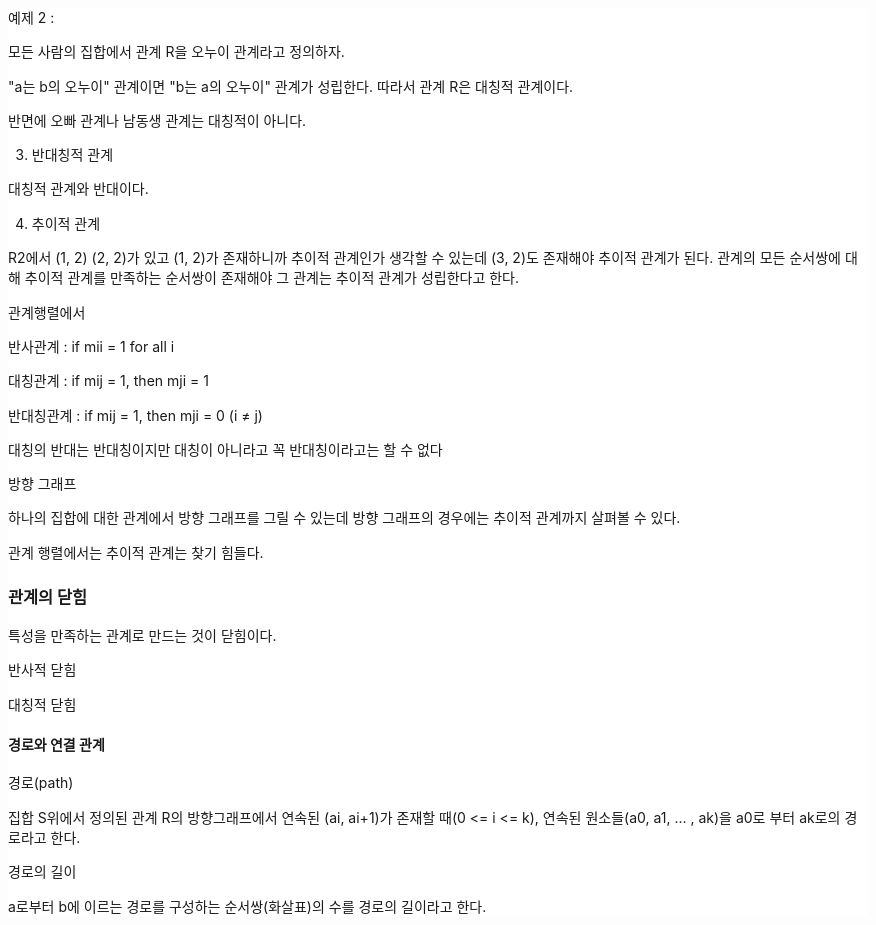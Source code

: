 
예제 2 :

모든 사람의 집합에서 관계 R을 오누이 관계라고 정의하자.

 

"a는 b의 오누이" 관계이면 "b는 a의 오누이" 관계가 성립한다. 따라서 관계 R은 대칭적 관계이다.

반면에 오빠 관계나 남동생 관계는 대칭적이 아니다.

 


3. 반대칭적 관계

대칭적 관계와 반대이다.

 

4. 추이적 관계


R2에서 (1, 2) (2, 2)가 있고 (1, 2)가 존재하니까 추이적 관계인가 생각할 수 있는데 (3, 2)도 존재해야 추이적 관계가 된다.
관계의 모든 순서쌍에 대해 추이적 관계를 만족하는 순서쌍이 존재해야 그 관계는 추이적 관계가 성립한다고 한다.

 


관계행렬에서

반사관계 : if mii = 1 for all i

대칭관계 : if mij = 1, then mji = 1

반대칭관계 : if mij = 1, then mji = 0 (i ≠ j)

 


대칭의 반대는 반대칭이지만 대칭이 아니라고 꼭 반대칭이라고는 할 수 없다


방향 그래프

하나의 집합에 대한 관계에서 방향 그래프를 그릴 수 있는데 방향 그래프의 경우에는 추이적 관계까지 살펴볼 수 있다.

관계 행렬에서는 추이적 관계는 찾기 힘들다.


### 관계의 닫힘

특성을 만족하는 관계로 만드는 것이 닫힘이다.

반사적 닫힘

대칭적 닫힘

#### 경로와 연결 관계
경로(path)

집합 S위에서 정의된 관계 R의 방향그래프에서 연속된 (ai, ai+1)가 존재할 때(0 <= i <= k), 연속된 원소들(a0, a1, ... , ak)을 a0로 부터 ak로의 경로라고 한다.

 

경로의 길이

a로부터 b에 이르는 경로를 구성하는 순서쌍(화살표)의 수를 경로의 길이라고 한다.
